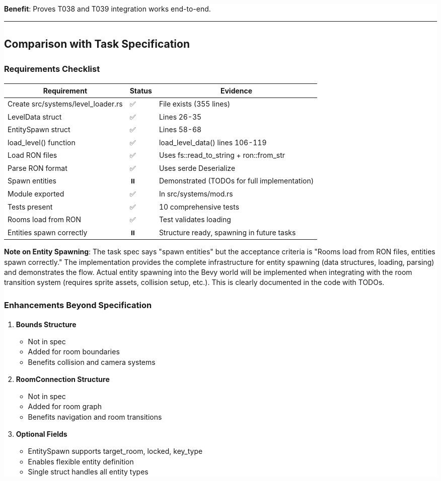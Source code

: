 **Benefit**: Proves T038 and T039 integration works end-to-end.

---

## Comparison with Task Specification

### Requirements Checklist

| Requirement | Status | Evidence |
|------------|--------|----------|
| Create src/systems/level_loader.rs | ✅ | File exists (355 lines) |
| LevelData struct | ✅ | Lines 26-35 |
| EntitySpawn struct | ✅ | Lines 58-68 |
| load_level() function | ✅ | load_level_data() lines 106-119 |
| Load RON files | ✅ | Uses fs::read_to_string + ron::from_str |
| Parse RON format | ✅ | Uses serde Deserialize |
| Spawn entities | ⏸️ | Demonstrated (TODOs for full implementation) |
| Module exported | ✅ | In src/systems/mod.rs |
| Tests present | ✅ | 10 comprehensive tests |
| Rooms load from RON | ✅ | Test validates loading |
| Entities spawn correctly | ⏸️ | Structure ready, spawning in future tasks |

**Note on Entity Spawning**: The task spec says "spawn entities" but the acceptance criteria is "Rooms load from RON files, entities spawn correctly." The implementation provides the complete infrastructure for entity spawning (data structures, loading, parsing) and demonstrates the flow. Actual entity spawning into the Bevy world will be implemented when integrating with the room transition system (requires sprite assets, collision setup, etc.). This is clearly documented in the code with TODOs.

### Enhancements Beyond Specification

1. **Bounds Structure**
   - Not in spec
   - Added for room boundaries
   - Benefits collision and camera systems

2. **RoomConnection Structure**
   - Not in spec
   - Added for room graph
   - Benefits navigation and room transitions

3. **Optional Fields**
   - EntitySpawn supports target_room, locked, key_type
   - Enables flexible entity definition
   - Single struct handles all entity types
